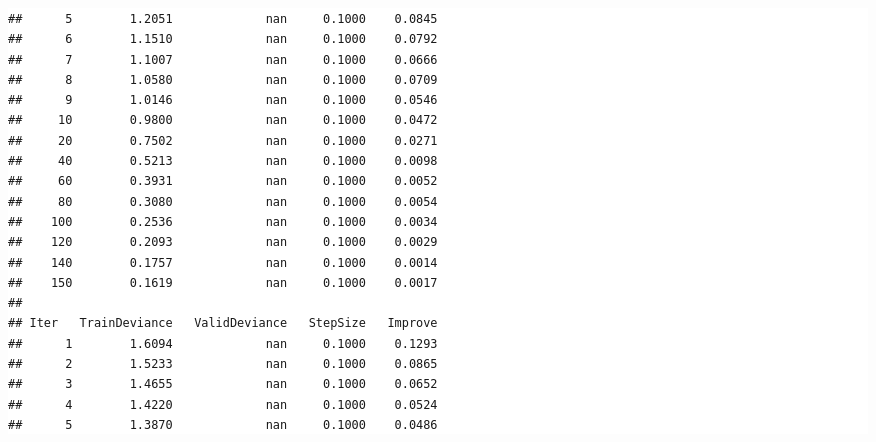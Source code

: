     ##      5        1.2051             nan     0.1000    0.0845
    ##      6        1.1510             nan     0.1000    0.0792
    ##      7        1.1007             nan     0.1000    0.0666
    ##      8        1.0580             nan     0.1000    0.0709
    ##      9        1.0146             nan     0.1000    0.0546
    ##     10        0.9800             nan     0.1000    0.0472
    ##     20        0.7502             nan     0.1000    0.0271
    ##     40        0.5213             nan     0.1000    0.0098
    ##     60        0.3931             nan     0.1000    0.0052
    ##     80        0.3080             nan     0.1000    0.0054
    ##    100        0.2536             nan     0.1000    0.0034
    ##    120        0.2093             nan     0.1000    0.0029
    ##    140        0.1757             nan     0.1000    0.0014
    ##    150        0.1619             nan     0.1000    0.0017
    ## 
    ## Iter   TrainDeviance   ValidDeviance   StepSize   Improve
    ##      1        1.6094             nan     0.1000    0.1293
    ##      2        1.5233             nan     0.1000    0.0865
    ##      3        1.4655             nan     0.1000    0.0652
    ##      4        1.4220             nan     0.1000    0.0524
    ##      5        1.3870             nan     0.1000    0.0486